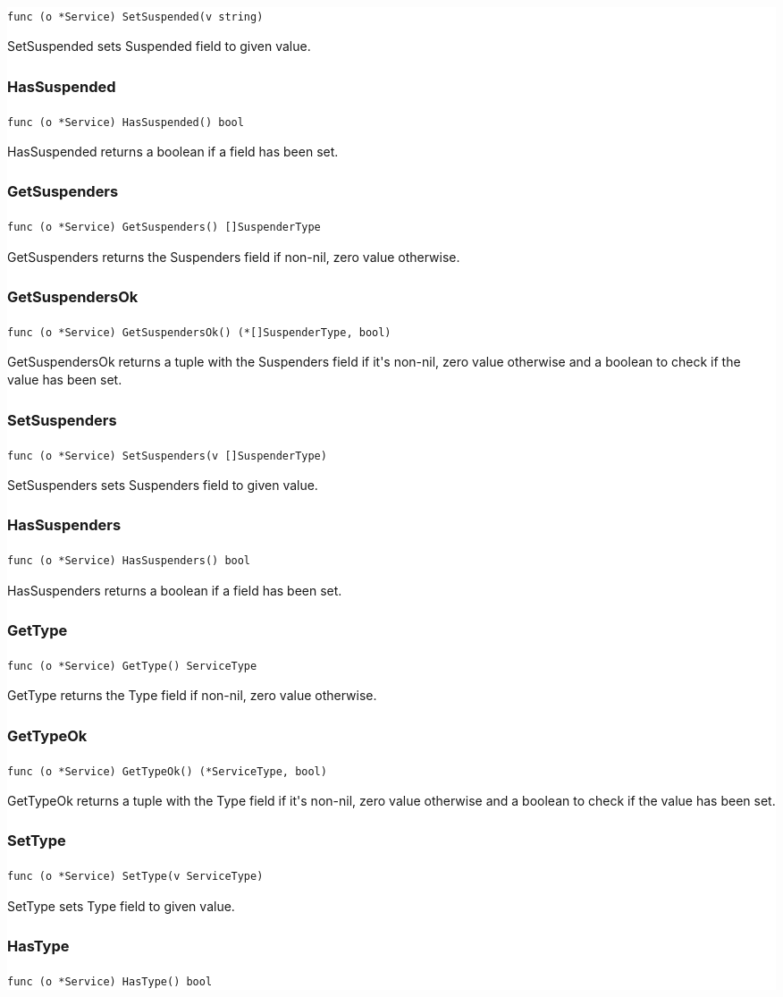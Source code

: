 `func (o *Service) SetSuspended(v string)`

SetSuspended sets Suspended field to given value.

### HasSuspended

`func (o *Service) HasSuspended() bool`

HasSuspended returns a boolean if a field has been set.

### GetSuspenders

`func (o *Service) GetSuspenders() []SuspenderType`

GetSuspenders returns the Suspenders field if non-nil, zero value otherwise.

### GetSuspendersOk

`func (o *Service) GetSuspendersOk() (*[]SuspenderType, bool)`

GetSuspendersOk returns a tuple with the Suspenders field if it's non-nil, zero value otherwise
and a boolean to check if the value has been set.

### SetSuspenders

`func (o *Service) SetSuspenders(v []SuspenderType)`

SetSuspenders sets Suspenders field to given value.

### HasSuspenders

`func (o *Service) HasSuspenders() bool`

HasSuspenders returns a boolean if a field has been set.

### GetType

`func (o *Service) GetType() ServiceType`

GetType returns the Type field if non-nil, zero value otherwise.

### GetTypeOk

`func (o *Service) GetTypeOk() (*ServiceType, bool)`

GetTypeOk returns a tuple with the Type field if it's non-nil, zero value otherwise
and a boolean to check if the value has been set.

### SetType

`func (o *Service) SetType(v ServiceType)`

SetType sets Type field to given value.

### HasType

`func (o *Service) HasType() bool`

